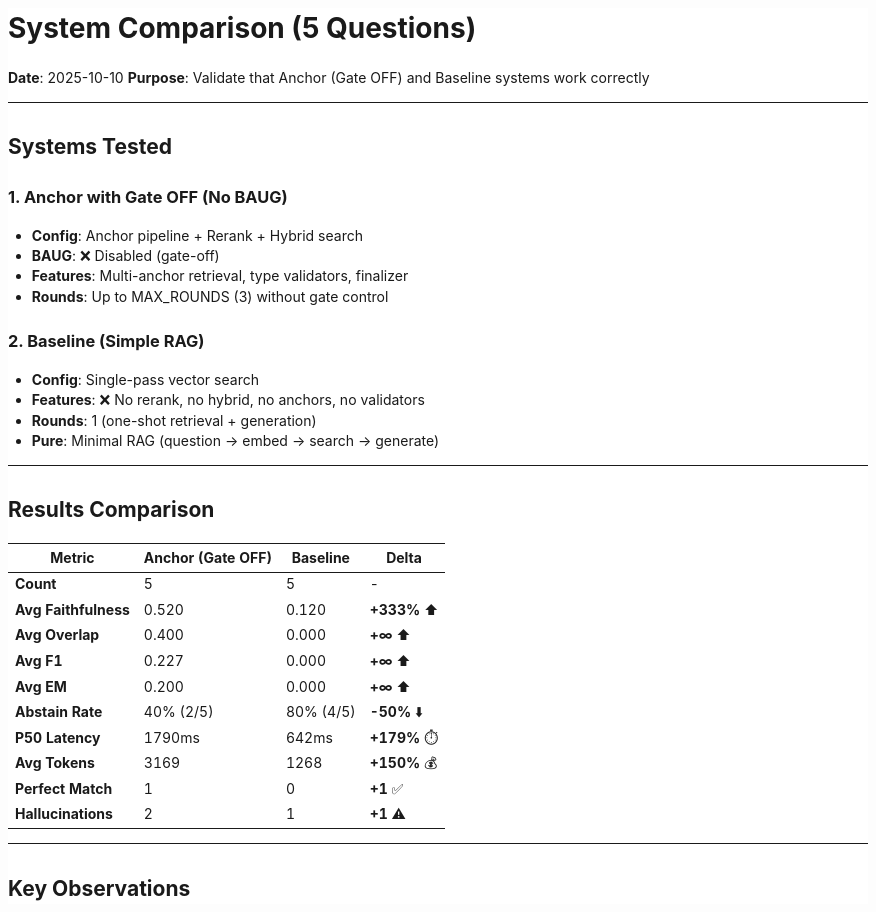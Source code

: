 # System Comparison (5 Questions)

**Date**: 2025-10-10
**Purpose**: Validate that Anchor (Gate OFF) and Baseline systems work correctly

---

## Systems Tested

### 1. Anchor with Gate OFF (No BAUG)
- **Config**: Anchor pipeline + Rerank + Hybrid search
- **BAUG**: ❌ Disabled (gate-off)
- **Features**: Multi-anchor retrieval, type validators, finalizer
- **Rounds**: Up to MAX_ROUNDS (3) without gate control

### 2. Baseline (Simple RAG)
- **Config**: Single-pass vector search
- **Features**: ❌ No rerank, no hybrid, no anchors, no validators
- **Rounds**: 1 (one-shot retrieval + generation)
- **Pure**: Minimal RAG (question → embed → search → generate)

---

## Results Comparison

| Metric | Anchor (Gate OFF) | Baseline | Delta |
|--------|-------------------|----------|-------|
| **Count** | 5 | 5 | - |
| **Avg Faithfulness** | 0.520 | 0.120 | **+333%** ⬆️ |
| **Avg Overlap** | 0.400 | 0.000 | **+∞** ⬆️ |
| **Avg F1** | 0.227 | 0.000 | **+∞** ⬆️ |
| **Avg EM** | 0.200 | 0.000 | **+∞** ⬆️ |
| **Abstain Rate** | 40% (2/5) | 80% (4/5) | **-50%** ⬇️ |
| **P50 Latency** | 1790ms | 642ms | **+179%** ⏱️ |
| **Avg Tokens** | 3169 | 1268 | **+150%** 💰 |
| **Perfect Match** | 1 | 0 | **+1** ✅ |
| **Hallucinations** | 2 | 1 | **+1** ⚠️ |

---

## Key Observations
